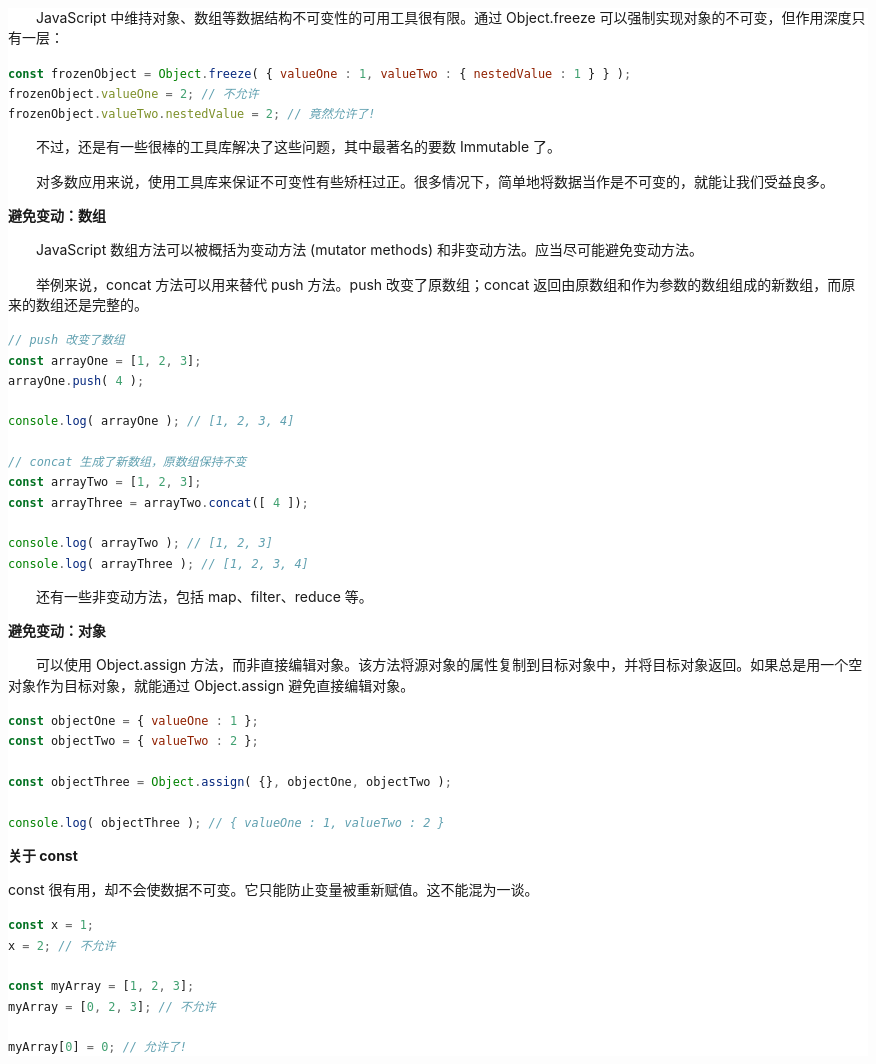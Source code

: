 　　JavaScript 中维持对象、数组等数据结构不可变性的可用工具很有限。通过 Object.freeze 可以强制实现对象的不可变，但作用深度只有一层：

```javascript
const frozenObject = Object.freeze( { valueOne : 1, valueTwo : { nestedValue : 1 } } );
frozenObject.valueOne = 2; // 不允许
frozenObject.valueTwo.nestedValue = 2; // 竟然允许了!
```

　　不过，还是有一些很棒的工具库解决了这些问题，其中最著名的要数 Immutable 了。

　　对多数应用来说，使用工具库来保证不可变性有些矫枉过正。很多情况下，简单地将数据当作是不可变的，就能让我们受益良多。

**避免变动：数组**

　　JavaScript 数组方法可以被概括为变动方法 (mutator methods) 和非变动方法。应当尽可能避免变动方法。

　　举例来说，concat 方法可以用来替代 push 方法。push 改变了原数组；concat 返回由原数组和作为参数的数组组成的新数组，而原来的数组还是完整的。

```javascript
// push 改变了数组
const arrayOne = [1, 2, 3];
arrayOne.push( 4 );

console.log( arrayOne ); // [1, 2, 3, 4]

// concat 生成了新数组，原数组保持不变
const arrayTwo = [1, 2, 3];
const arrayThree = arrayTwo.concat([ 4 ]);

console.log( arrayTwo ); // [1, 2, 3]
console.log( arrayThree ); // [1, 2, 3, 4]
```

　　还有一些非变动方法，包括 map、filter、reduce 等。

**避免变动：对象**

　　可以使用 Object.assign 方法，而非直接编辑对象。该方法将源对象的属性复制到目标对象中，并将目标对象返回。如果总是用一个空对象作为目标对象，就能通过 Object.assign 避免直接编辑对象。

```javascript
const objectOne = { valueOne : 1 };
const objectTwo = { valueTwo : 2 };

const objectThree = Object.assign( {}, objectOne, objectTwo );

console.log( objectThree ); // { valueOne : 1, valueTwo : 2 }
```

**关于 const**

const 很有用，却不会使数据不可变。它只能防止变量被重新赋值。这不能混为一谈。

```javascript
const x = 1;
x = 2; // 不允许

const myArray = [1, 2, 3];
myArray = [0, 2, 3]; // 不允许

myArray[0] = 0; // 允许了!
```
